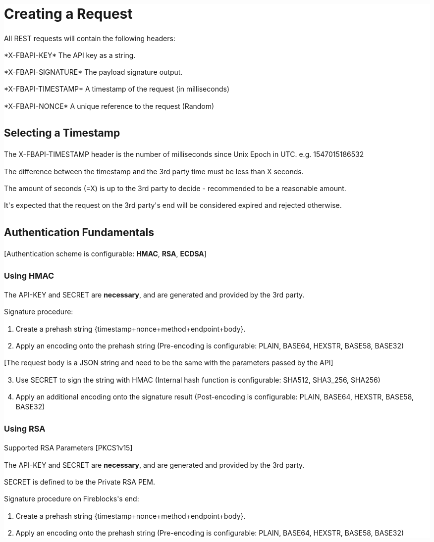 # Creating a Request
All REST requests will contain the following headers:

\*X-FBAPI-KEY\* The API key as a string.

\*X-FBAPI-SIGNATURE\* The payload signature output.

\*X-FBAPI-TIMESTAMP\* A timestamp of the request (in milliseconds)

\*X-FBAPI-NONCE\* A unique reference to the request (Random)

## Selecting a Timestamp
The X-FBAPI-TIMESTAMP header is the number of milliseconds since Unix Epoch in UTC. e.g. 1547015186532

The difference between the timestamp and the 3rd party time must be less than X seconds.

The amount of seconds (=X) is up to the 3rd party to decide - recommended to be a reasonable amount.

It's expected that the request on the 3rd party's end will be considered expired and rejected otherwise.

## Authentication Fundamentals
\[Authentication scheme is configurable: **HMAC**, **RSA**, **ECDSA**\]

### Using HMAC
The API-KEY and SECRET are **necessary**, and are generated and provided by the 3rd party.

Signature procedure:

1) Create a prehash string {timestamp+nonce+method+endpoint+body}.

2) Apply an encoding onto the prehash string (Pre-encoding is configurable: PLAIN, BASE64, HEXSTR, BASE58, BASE32)

\[The request body is a JSON string and need to be the same with the parameters passed by the API\]

3) Use SECRET to sign the string with HMAC (Internal hash function is configurable: SHA512, SHA3\_256, SHA256)

4) Apply an additional encoding onto the signature result (Post-encoding is configurable: PLAIN, BASE64, HEXSTR, BASE58, BASE32)

### Using RSA
Supported RSA Parameters [PKCS1v15]

The API-KEY and SECRET are **necessary**, and are generated and provided by the 3rd party.

SECRET is defined to be the Private RSA PEM.

Signature procedure on Fireblocks's end:

1) Create a prehash string {timestamp+nonce+method+endpoint+body}.

2) Apply an encoding onto the prehash string (Pre-encoding is configurable: PLAIN, BASE64, HEXSTR, BASE58, BASE32)
